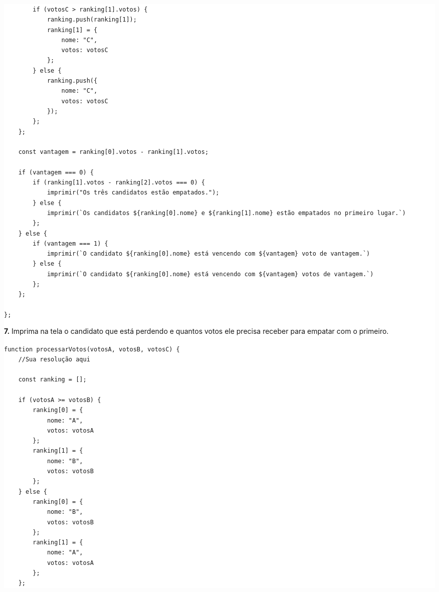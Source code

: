 ```
        if (votosC > ranking[1].votos) {
            ranking.push(ranking[1]);
            ranking[1] = {
                nome: "C",
                votos: votosC
            };
        } else {
            ranking.push({
                nome: "C",
                votos: votosC
            });
        };
    };

    const vantagem = ranking[0].votos - ranking[1].votos;

    if (vantagem === 0) {
        if (ranking[1].votos - ranking[2].votos === 0) {
            imprimir("Os três candidatos estão empatados.");
        } else {
            imprimir(`Os candidatos ${ranking[0].nome} e ${ranking[1].nome} estão empatados no primeiro lugar.`)
        };
    } else {
        if (vantagem === 1) {
            imprimir(`O candidato ${ranking[0].nome} está vencendo com ${vantagem} voto de vantagem.`)
        } else {
            imprimir(`O candidato ${ranking[0].nome} está vencendo com ${vantagem} votos de vantagem.`)
        };
    };

};
```
**7.** Imprima na tela o candidato que está perdendo e quantos votos ele precisa receber para empatar com o primeiro.
```
function processarVotos(votosA, votosB, votosC) {
    //Sua resolução aqui

    const ranking = [];

    if (votosA >= votosB) {
        ranking[0] = {
            nome: "A",
            votos: votosA
        };
        ranking[1] = {
            nome: "B",
            votos: votosB
        };
    } else {
        ranking[0] = {
            nome: "B",
            votos: votosB
        };
        ranking[1] = {
            nome: "A",
            votos: votosA
        };
    };

```